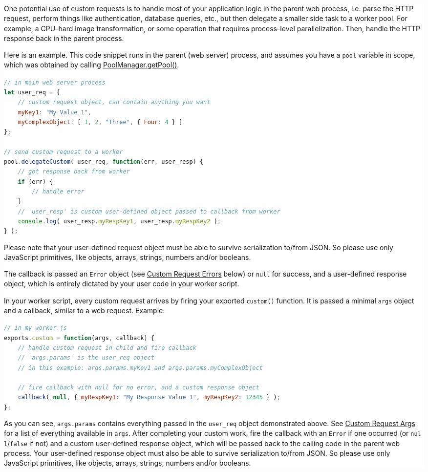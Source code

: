 One potential use of custom requests is to handle most of your application logic in the parent web process, i.e. parse the HTTP request, perform things like authentication, database queries, etc., but then delegate a smaller side task to a worker pool.  For example, a CPU-hard image transformation, or some operation that requires process-level parallelization.  Then, handle the HTTP response back in the parent process.

Here is an example.  This code snippet runs in the parent (web server) process, and assumes you have a `pool` variable in scope, which was obtained by calling [PoolManager.getPool()](#poolmanagergetpool).

```js
// in main web server process
let user_req = {
	// custom request object, can contain anything you want
	myKey1: "My Value 1",
	myComplexObject: [ 1, 2, "Three", { Four: 4 } ]
};

// send custom request to a worker
pool.delegateCustom( user_req, function(err, user_resp) {
	// got response back from worker
	if (err) {
		// handle error
	}
	// 'user_resp' is custom user-defined object passed to callback from worker
	console.log( user_resp.myRespKey1, user_resp.myRespKey2 );
} );
```

Please note that your user-defined request object must be able to survive serialization to/from JSON.  So please use only JavaScript primitives, like objects, arrays, strings, numbers and/or booleans.

The callback is passed an `Error` object (see [Custom Request Errors](#custom-request-errors) below) or `null` for success, and a user-defined response object, which is entirely dictated by your user code in your worker script.

In your worker script, every custom request arrives by firing your exported `custom()` function.  It is passed a minimal `args` object and a callback, similar to a web request.  Example:

```js
// in my_worker.js
exports.custom = function(args, callback) {
	// handle custom request in child and fire callback
	// 'args.params' is the user_req object
	// in this example: args.params.myKey1 and args.params.myComplexObject
	
	// fire callback with null for no error, and a custom response object
	callback( null, { myRespKey1: "My Response Value 1", myRespKey2: 12345 } );
};
```

As you can see, `args.params` contains everything passed in the `user_req` object demonstrated above.  See [Custom Request Args](#custom-request-args) for a list of everything available in `args`.  After completing your custom work, fire the callback with an `Error` if one occurred (or `null`/`false` if not) and a custom user-defined response object, which will be passed back to the calling code in the parent web process.  Your user-defined response object must also be able to survive serialization to/from JSON.  So please use only JavaScript primitives, like objects, arrays, strings, numbers and/or booleans.
